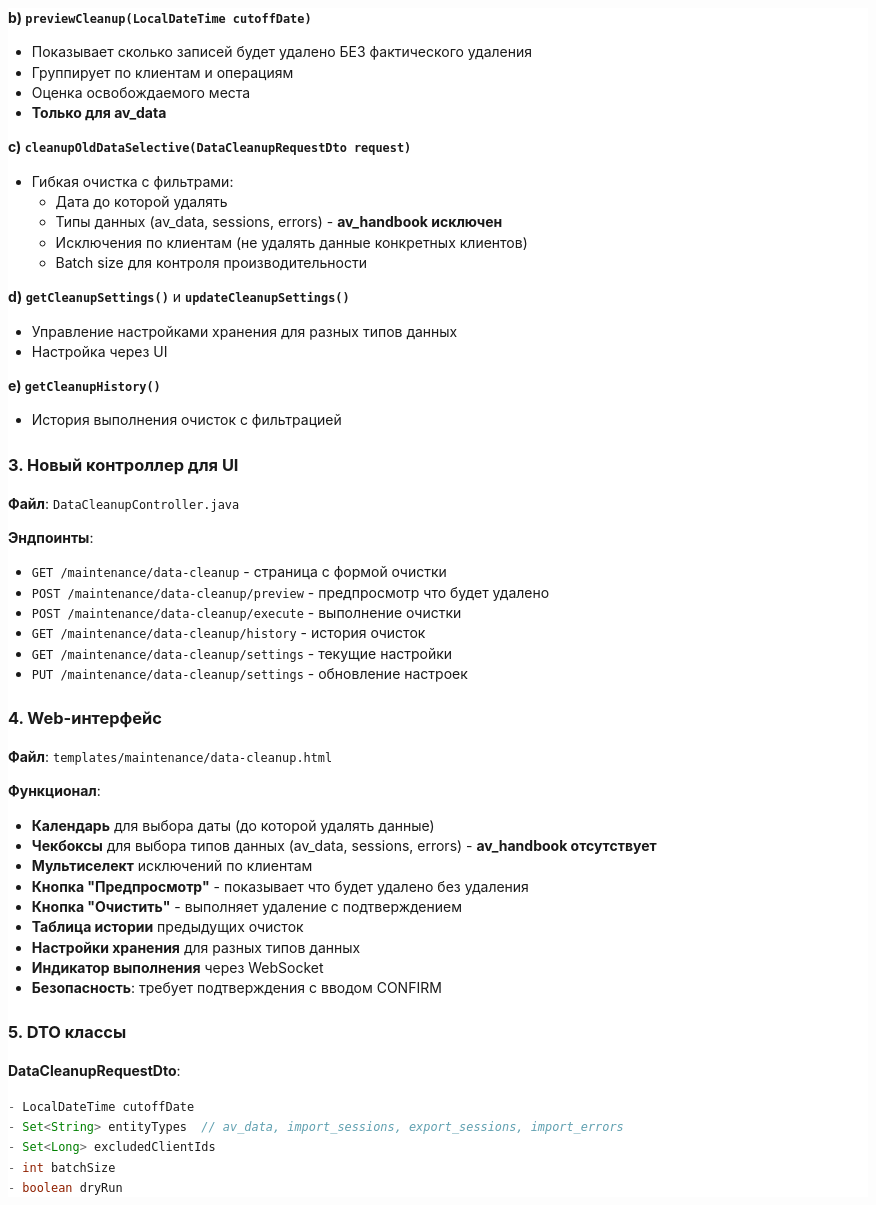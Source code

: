 **b) `previewCleanup(LocalDateTime cutoffDate)`**
- Показывает сколько записей будет удалено БЕЗ фактического удаления
- Группирует по клиентам и операциям
- Оценка освобождаемого места
- **Только для av_data**

**c) `cleanupOldDataSelective(DataCleanupRequestDto request)`**
- Гибкая очистка с фильтрами:
  - Дата до которой удалять
  - Типы данных (av_data, sessions, errors) - **av_handbook исключен**
  - Исключения по клиентам (не удалять данные конкретных клиентов)
  - Batch size для контроля производительности

**d) `getCleanupSettings()`** и **`updateCleanupSettings()`**
- Управление настройками хранения для разных типов данных
- Настройка через UI

**e) `getCleanupHistory()`**
- История выполнения очисток с фильтрацией

### 3. Новый контроллер для UI

**Файл**: `DataCleanupController.java`

**Эндпоинты**:
- `GET /maintenance/data-cleanup` - страница с формой очистки
- `POST /maintenance/data-cleanup/preview` - предпросмотр что будет удалено
- `POST /maintenance/data-cleanup/execute` - выполнение очистки
- `GET /maintenance/data-cleanup/history` - история очисток
- `GET /maintenance/data-cleanup/settings` - текущие настройки
- `PUT /maintenance/data-cleanup/settings` - обновление настроек

### 4. Web-интерфейс

**Файл**: `templates/maintenance/data-cleanup.html`

**Функционал**:
- **Календарь** для выбора даты (до которой удалять данные)
- **Чекбоксы** для выбора типов данных (av_data, sessions, errors) - **av_handbook отсутствует**
- **Мультиселект** исключений по клиентам
- **Кнопка "Предпросмотр"** - показывает что будет удалено без удаления
- **Кнопка "Очистить"** - выполняет удаление с подтверждением
- **Таблица истории** предыдущих очисток
- **Настройки хранения** для разных типов данных
- **Индикатор выполнения** через WebSocket
- **Безопасность**: требует подтверждения с вводом CONFIRM

### 5. DTO классы

**DataCleanupRequestDto**:
```java
- LocalDateTime cutoffDate
- Set<String> entityTypes  // av_data, import_sessions, export_sessions, import_errors
- Set<Long> excludedClientIds
- int batchSize
- boolean dryRun
```
